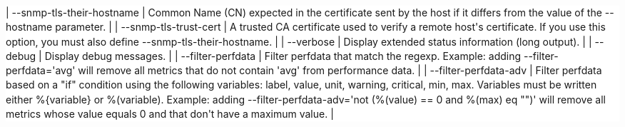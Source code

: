 | --snmp-tls-their-hostname                  |   Common Name (CN) expected in the certificate sent by the host if it differs from the value of the --hostname parameter.                                                                                                                                                                                                                                                                                                                                                                                                                                                                                                                                                                                                                                                                                                                                                                                                                    |
| --snmp-tls-trust-cert                      |   A trusted CA certificate used to verify a remote host's certificate.  If you use this option, you must also  define --snmp-tls-their-hostname.                                                                                                                                                                                                                                                                                                                                                                                                                                                                                                                                                                                                                                                                                                                                                                                             |
| --verbose                                  |   Display extended status information (long output).                                                                                                                                                                                                                                                                                                                                                                                                                                                                                                                                                                                                                                                                                                                                                                                                                                                                                         |
| --debug                                    |   Display debug messages.                                                                                                                                                                                                                                                                                                                                                                                                                                                                                                                                                                                                                                                                                                                                                                                                                                                                                                                    |
| --filter-perfdata                          |   Filter perfdata that match the regexp. Example: adding --filter-perfdata='avg' will remove all metrics that do not contain 'avg' from performance data.                                                                                                                                                                                                                                                                                                                                                                                                                                                                                                                                                                                                                                                                                                                                                                                    |
| --filter-perfdata-adv                      |   Filter perfdata based on a "if" condition using the following variables: label, value, unit, warning, critical, min, max. Variables must be written either %\{variable\} or %(variable). Example: adding --filter-perfdata-adv='not (%(value) == 0 and %(max) eq "")' will remove all metrics whose value equals 0 and that don't have a maximum value.                                                                                                                                                                                                                                                                                                                                                                                                                                                                                                                                                                                      |